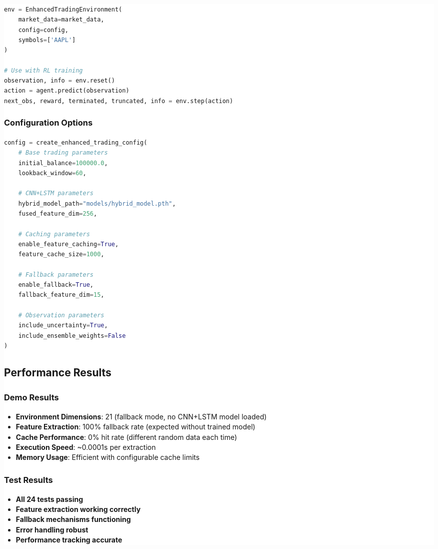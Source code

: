 ```python
env = EnhancedTradingEnvironment(
    market_data=market_data,
    config=config,
    symbols=['AAPL']
)

# Use with RL training
observation, info = env.reset()
action = agent.predict(observation)
next_obs, reward, terminated, truncated, info = env.step(action)
```

### Configuration Options

```python
config = create_enhanced_trading_config(
    # Base trading parameters
    initial_balance=100000.0,
    lookback_window=60,

    # CNN+LSTM parameters
    hybrid_model_path="models/hybrid_model.pth",
    fused_feature_dim=256,

    # Caching parameters
    enable_feature_caching=True,
    feature_cache_size=1000,

    # Fallback parameters
    enable_fallback=True,
    fallback_feature_dim=15,

    # Observation parameters
    include_uncertainty=True,
    include_ensemble_weights=False
)
```

## Performance Results

### Demo Results

- **Environment Dimensions**: 21 (fallback mode, no CNN+LSTM model loaded)
- **Feature Extraction**: 100% fallback rate (expected without trained model)
- **Cache Performance**: 0% hit rate (different random data each time)
- **Execution Speed**: ~0.0001s per extraction
- **Memory Usage**: Efficient with configurable cache limits

### Test Results

- **All 24 tests passing**
- **Feature extraction working correctly**
- **Fallback mechanisms functioning**
- **Error handling robust**
- **Performance tracking accurate**
